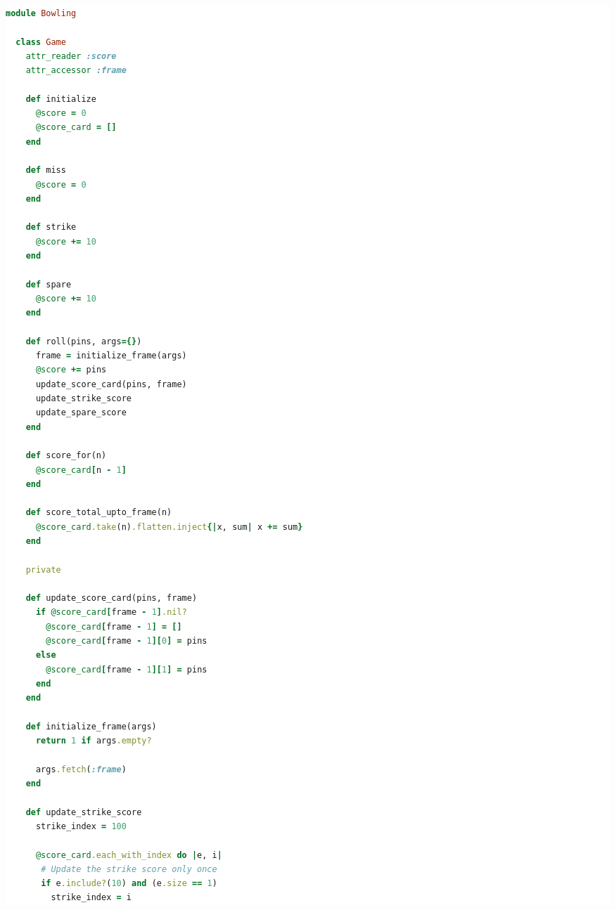 ```ruby
module Bowling
  
  class Game
    attr_reader :score
    attr_accessor :frame
    
    def initialize
      @score = 0
      @score_card = []
    end
    
    def miss
      @score = 0
    end
    
    def strike
      @score += 10
    end
    
    def spare
      @score += 10
    end
    
    def roll(pins, args={})
      frame = initialize_frame(args)
      @score += pins   
      update_score_card(pins, frame)   
      update_strike_score
      update_spare_score
    end
    
    def score_for(n)
      @score_card[n - 1]
    end
    
    def score_total_upto_frame(n)
      @score_card.take(n).flatten.inject{|x, sum| x += sum}
    end
    
    private
    
    def update_score_card(pins, frame)
      if @score_card[frame - 1].nil?
        @score_card[frame - 1] = []
        @score_card[frame - 1][0] = pins
      else
        @score_card[frame - 1][1] = pins        
      end
    end
    
    def initialize_frame(args)
      return 1 if args.empty?

      args.fetch(:frame)
    end
    
    def update_strike_score
      strike_index = 100

      @score_card.each_with_index do |e, i|
       # Update the strike score only once
       if e.include?(10) and (e.size == 1)
         strike_index = i
```